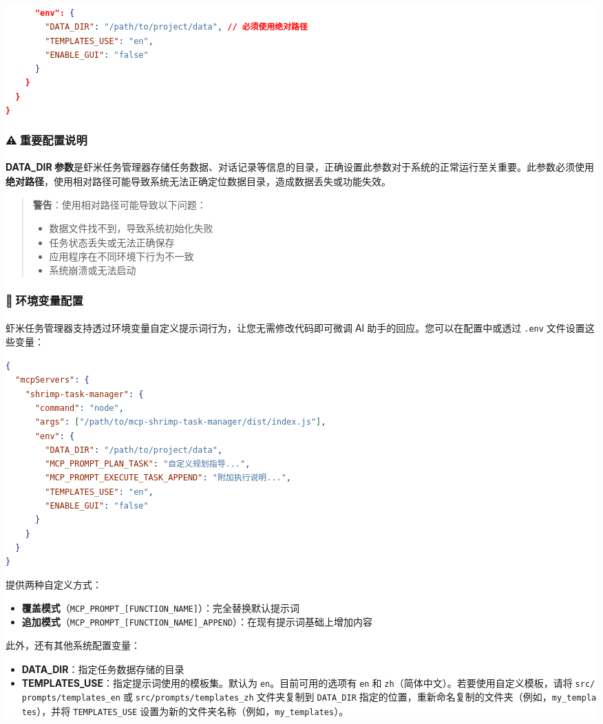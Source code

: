 ```json
      "env": {
        "DATA_DIR": "/path/to/project/data", // 必须使用绝对路径
        "TEMPLATES_USE": "en",
        "ENABLE_GUI": "false"
      }
    }
  }
}
```

### ⚠️ 重要配置说明

**DATA_DIR 参数**是虾米任务管理器存储任务数据、对话记录等信息的目录，正确设置此参数对于系统的正常运行至关重要。此参数必须使用**绝对路径**，使用相对路径可能导致系统无法正确定位数据目录，造成数据丢失或功能失效。

> **警告**：使用相对路径可能导致以下问题：
>
> - 数据文件找不到，导致系统初始化失败
> - 任务状态丢失或无法正确保存
> - 应用程序在不同环境下行为不一致
> - 系统崩溃或无法启动

### 🔧 环境变量配置

虾米任务管理器支持透过环境变量自定义提示词行为，让您无需修改代码即可微调 AI 助手的回应。您可以在配置中或透过 `.env` 文件设置这些变量：

```json
{
  "mcpServers": {
    "shrimp-task-manager": {
      "command": "node",
      "args": ["/path/to/mcp-shrimp-task-manager/dist/index.js"],
      "env": {
        "DATA_DIR": "/path/to/project/data",
        "MCP_PROMPT_PLAN_TASK": "自定义规划指导...",
        "MCP_PROMPT_EXECUTE_TASK_APPEND": "附加执行说明...",
        "TEMPLATES_USE": "en",
        "ENABLE_GUI": "false"
      }
    }
  }
}
```

提供两种自定义方式：

- **覆盖模式**（`MCP_PROMPT_[FUNCTION_NAME]`）：完全替换默认提示词
- **追加模式**（`MCP_PROMPT_[FUNCTION_NAME]_APPEND`）：在现有提示词基础上增加内容

此外，还有其他系统配置变量：

- **DATA_DIR**：指定任务数据存储的目录
- **TEMPLATES_USE**：指定提示词使用的模板集。默认为 `en`。目前可用的选项有 `en` 和 `zh`（简体中文）。若要使用自定义模板，请将 `src/prompts/templates_en` 或 `src/prompts/templates_zh` 文件夹复制到 `DATA_DIR` 指定的位置，重新命名复制的文件夹（例如，`my_templates`），并将 `TEMPLATES_USE` 设置为新的文件夹名称（例如，`my_templates`）。
